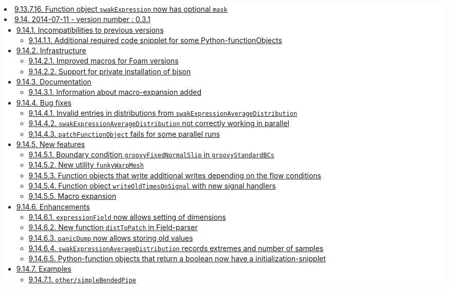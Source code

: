 <li><a href="#sec-9-13-7-16">9.13.7.16. Function object <code>swakExpression</code> now has optional <code>mask</code></a></li>
</ul>
</li>
</ul>
</li>
<li><a href="#sec-9-14">9.14. 2014-07-11 - version number : 0.3.1</a>
<ul>
<li><a href="#sec-9-14-1">9.14.1. Incompatibilities to previous versions</a>
<ul>
<li><a href="#sec-9-14-1-1">9.14.1.1. Additional required code snipplet for some Python-functionObjects</a></li>
</ul>
</li>
<li><a href="#sec-9-14-2">9.14.2. Infrastructure</a>
<ul>
<li><a href="#sec-9-14-2-1">9.14.2.1. Improved macros for Foam versions</a></li>
<li><a href="#sec-9-14-2-2">9.14.2.2. Support for private installation of bison</a></li>
</ul>
</li>
<li><a href="#sec-9-14-3">9.14.3. Documentation</a>
<ul>
<li><a href="#sec-9-14-3-1">9.14.3.1. Information about macro-expansion added</a></li>
</ul>
</li>
<li><a href="#sec-9-14-4">9.14.4. Bug fixes</a>
<ul>
<li><a href="#sec-9-14-4-1">9.14.4.1. Invalid entries in distributions from <code>swakExpressionAverageDistribution</code></a></li>
<li><a href="#sec-9-14-4-2">9.14.4.2. <code>swakExpressionAverageDistribution</code> not correctly working in parallel</a></li>
<li><a href="#sec-9-14-4-3">9.14.4.3. <code>patchFunctionObject</code> fails for some parallel runs</a></li>
</ul>
</li>
<li><a href="#sec-9-14-5">9.14.5. New features</a>
<ul>
<li><a href="#sec-9-14-5-1">9.14.5.1. Boundary condition <code>groovyFixedNormalSlip</code> in <code>groovyStandardBCs</code></a></li>
<li><a href="#sec-9-14-5-2">9.14.5.2. New utility <code>funkyWarpMesh</code></a></li>
<li><a href="#sec-9-14-5-3">9.14.5.3. Function objects that write additional writes depending on the flow conditions</a></li>
<li><a href="#sec-9-14-5-4">9.14.5.4. Function object <code>writeOldTimesOnSignal</code> with new signal handlers</a></li>
<li><a href="#sec-9-14-5-5">9.14.5.5. Macro expansion</a></li>
</ul>
</li>
<li><a href="#sec-9-14-6">9.14.6. Enhancements</a>
<ul>
<li><a href="#sec-9-14-6-1">9.14.6.1. <code>expressionField</code> now allows setting of dimensions</a></li>
<li><a href="#sec-9-14-6-2">9.14.6.2. New function <code>distToPatch</code> in Field-parser</a></li>
<li><a href="#sec-9-14-6-3">9.14.6.3. <code>panicDump</code> now allows storing old values</a></li>
<li><a href="#sec-9-14-6-4">9.14.6.4. <code>swakExpressionAverageDistribution</code> records extremes and number of samples</a></li>
<li><a href="#sec-9-14-6-5">9.14.6.5. Python-function objects that return a boolean now have a initialization-snipplet</a></li>
</ul>
</li>
<li><a href="#sec-9-14-7">9.14.7. Examples</a>
<ul>
<li><a href="#sec-9-14-7-1">9.14.7.1. <code>other/simpleBendedPipe</code></a></li>
</ul>